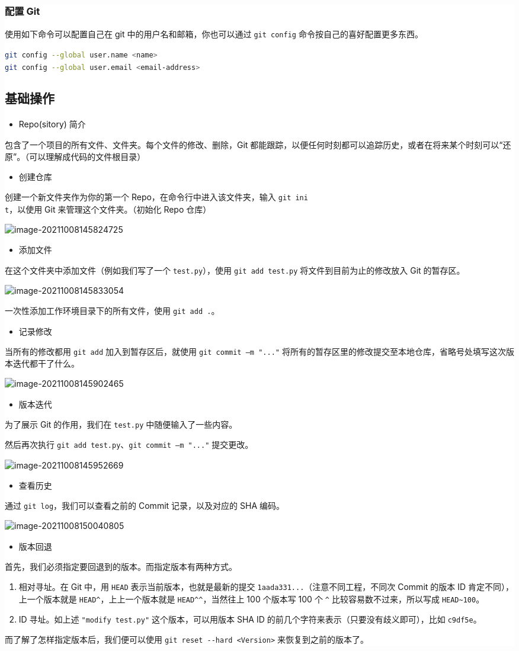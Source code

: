 ### 配置 Git

使用如下命令可以配置自己在 git 中的用户名和邮箱，你也可以通过 `git config` 命令按自己的喜好配置更多东西。

```bash
git config --global user.name <name>
git config --global user.email <email-address>
```

## 基础操作

+ Repo(sitory) 简介

包含了一个项目的所有文件、文件夹。每个文件的修改、删除，Git 都能跟踪，以便任何时刻都可以追踪历史，或者在将来某个时刻可以“还原”。（可以理解成代码的文件根目录）

+ 创建仓库

创建一个新文件夹作为你的第一个 Repo，在命令行中进入该文件夹，输入 `git init`，以使用 Git 来管理这个文件夹。（初始化 Repo 仓库）

![image-20211008145824725](https://i.loli.net/2021/10/08/EJRlQmMG3CgHaPh.png)

+ 添加文件

在这个文件夹中添加文件（例如我们写了一个 `test.py`），使用 `git add test.py` 将文件到目前为止的修改放入 Git 的暂存区。

![image-20211008145833054](https://i.loli.net/2021/10/08/3onX9gIdY57cEMW.png)

一次性添加工作环境目录下的所有文件，使用 `git add .`。

+ 记录修改

当所有的修改都用 `git add` 加入到暂存区后，就使用 `git commit –m "..."` 将所有的暂存区里的修改提交至本地仓库，省略号处填写这次版本迭代都干了什么。

![image-20211008145902465](https://i.loli.net/2021/10/08/GeqgAYIbx4QWmSr.png)

+ 版本迭代

为了展示 Git 的作用，我们在 `test.py` 中随便输入了一些内容。

然后再次执行 `git add test.py`、`git commit –m "..."` 提交更改。

![image-20211008145952669](https://i.loli.net/2021/10/08/R3wUTtaAZHjSxEV.png)

+ 查看历史

通过 `git log`，我们可以查看之前的 Commit 记录，以及对应的 SHA 编码。

![image-20211008150040805](https://i.loli.net/2021/10/08/4mn5Jf9SBUlbpVF.png)

+ 版本回退

首先，我们必须指定要回退到的版本。而指定版本有两种方式。

1. 相对寻址。在 Git 中，用 `HEAD` 表示当前版本，也就是最新的提交 `1aada331...`（注意不同工程，不同次 Commit 的版本 ID 肯定不同），上一个版本就是 `HEAD^`，上上一个版本就是 `HEAD^^`，当然往上 100 个版本写 100 个 `^` 比较容易数不过来，所以写成 `HEAD~100`。

2. ID 寻址。如上述 `"modify test.py"` 这个版本，可以用版本 SHA ID 的前几个字符来表示（只要没有歧义即可），比如 `c9df5e`。

而了解了怎样指定版本后，我们便可以使用 `git reset --hard <Version>` 来恢复到之前的版本了。
